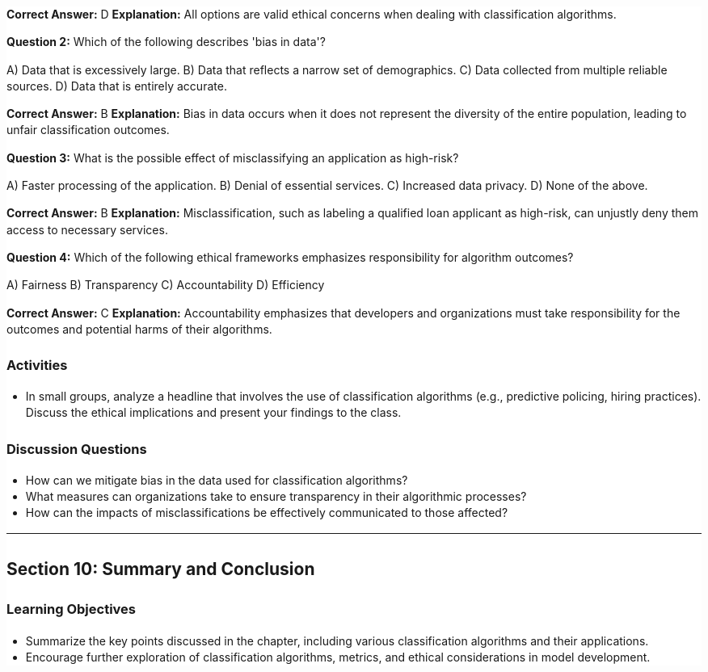 **Correct Answer:** D
**Explanation:** All options are valid ethical concerns when dealing with classification algorithms.

**Question 2:** Which of the following describes 'bias in data'?

  A) Data that is excessively large.
  B) Data that reflects a narrow set of demographics.
  C) Data collected from multiple reliable sources.
  D) Data that is entirely accurate.

**Correct Answer:** B
**Explanation:** Bias in data occurs when it does not represent the diversity of the entire population, leading to unfair classification outcomes.

**Question 3:** What is the possible effect of misclassifying an application as high-risk?

  A) Faster processing of the application.
  B) Denial of essential services.
  C) Increased data privacy.
  D) None of the above.

**Correct Answer:** B
**Explanation:** Misclassification, such as labeling a qualified loan applicant as high-risk, can unjustly deny them access to necessary services.

**Question 4:** Which of the following ethical frameworks emphasizes responsibility for algorithm outcomes?

  A) Fairness
  B) Transparency
  C) Accountability
  D) Efficiency

**Correct Answer:** C
**Explanation:** Accountability emphasizes that developers and organizations must take responsibility for the outcomes and potential harms of their algorithms.

### Activities
- In small groups, analyze a headline that involves the use of classification algorithms (e.g., predictive policing, hiring practices). Discuss the ethical implications and present your findings to the class.

### Discussion Questions
- How can we mitigate bias in the data used for classification algorithms?
- What measures can organizations take to ensure transparency in their algorithmic processes?
- How can the impacts of misclassifications be effectively communicated to those affected?

---

## Section 10: Summary and Conclusion

### Learning Objectives
- Summarize the key points discussed in the chapter, including various classification algorithms and their applications.
- Encourage further exploration of classification algorithms, metrics, and ethical considerations in model development.
